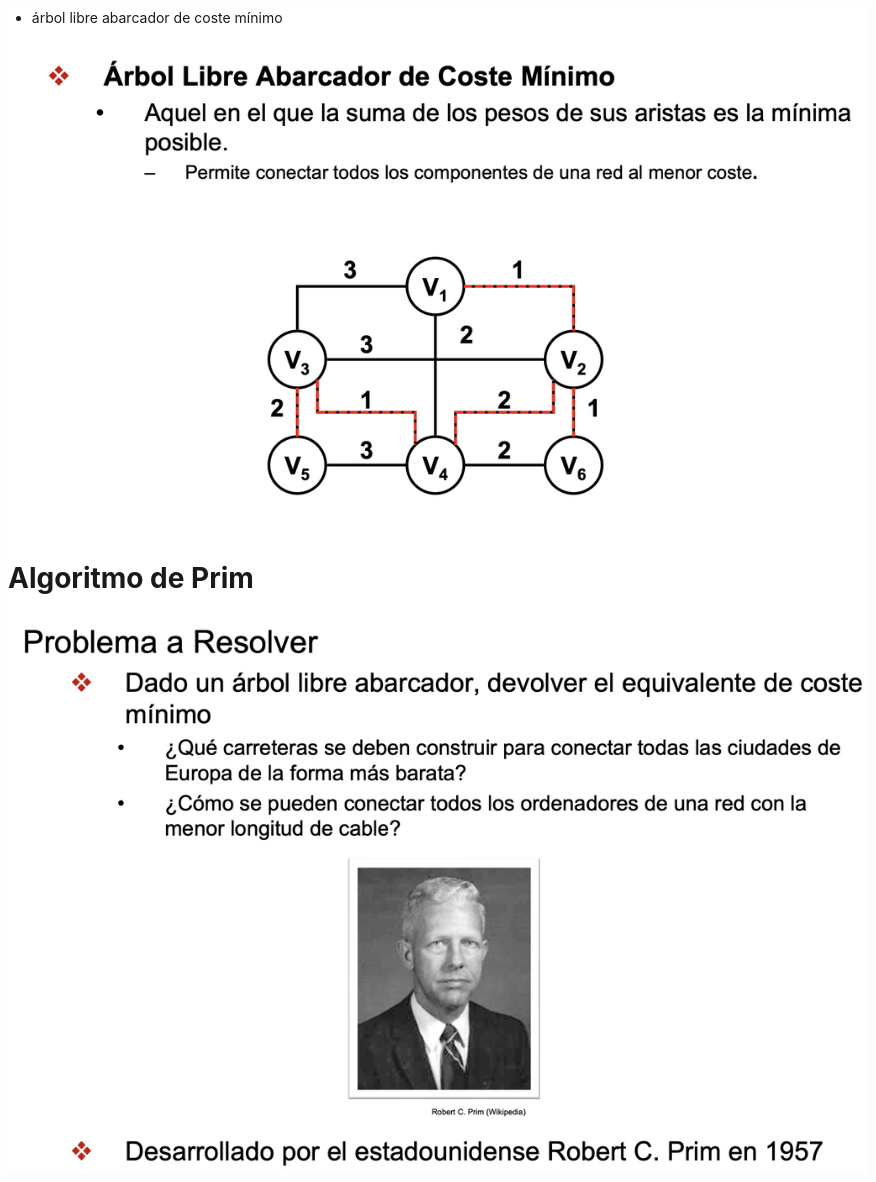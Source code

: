 - árbol libre abarcador de coste mínimo

![](./img/Pasted%20image%2020231010153519.png)

# Algoritmo de Prim

![](./img/Pasted%20image%2020231010153558.png)

